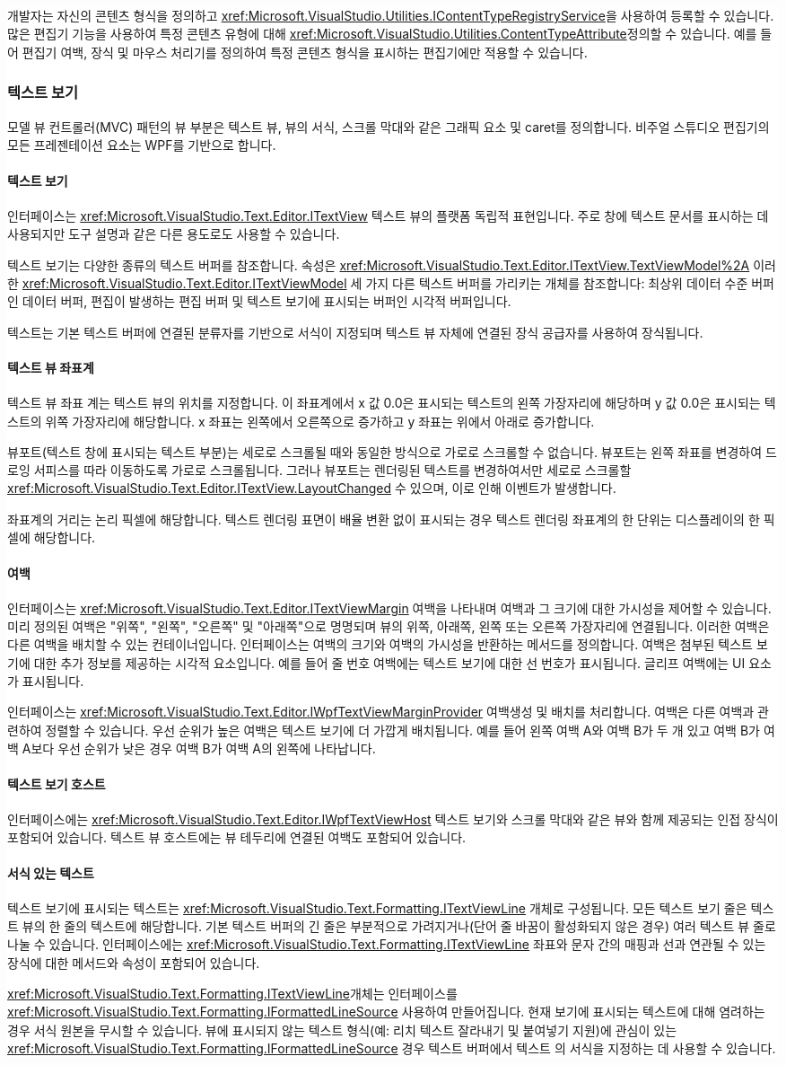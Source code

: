 개발자는 자신의 콘텐츠 형식을 정의하고 <xref:Microsoft.VisualStudio.Utilities.IContentTypeRegistryService>을 사용하여 등록할 수 있습니다. 많은 편집기 기능을 사용하여 특정 콘텐츠 유형에 대해 <xref:Microsoft.VisualStudio.Utilities.ContentTypeAttribute>정의할 수 있습니다. 예를 들어 편집기 여백, 장식 및 마우스 처리기를 정의하여 특정 콘텐츠 형식을 표시하는 편집기에만 적용할 수 있습니다.

### <a name="the-text-view"></a>텍스트 보기

모델 뷰 컨트롤러(MVC) 패턴의 뷰 부분은 텍스트 뷰, 뷰의 서식, 스크롤 막대와 같은 그래픽 요소 및 caret를 정의합니다. 비주얼 스튜디오 편집기의 모든 프레젠테이션 요소는 WPF를 기반으로 합니다.

#### <a name="text-views"></a>텍스트 보기

인터페이스는 <xref:Microsoft.VisualStudio.Text.Editor.ITextView> 텍스트 뷰의 플랫폼 독립적 표현입니다. 주로 창에 텍스트 문서를 표시하는 데 사용되지만 도구 설명과 같은 다른 용도로도 사용할 수 있습니다.

텍스트 보기는 다양한 종류의 텍스트 버퍼를 참조합니다. 속성은 <xref:Microsoft.VisualStudio.Text.Editor.ITextView.TextViewModel%2A> 이러한 <xref:Microsoft.VisualStudio.Text.Editor.ITextViewModel> 세 가지 다른 텍스트 버퍼를 가리키는 개체를 참조합니다: 최상위 데이터 수준 버퍼인 데이터 버퍼, 편집이 발생하는 편집 버퍼 및 텍스트 보기에 표시되는 버퍼인 시각적 버퍼입니다.

텍스트는 기본 텍스트 버퍼에 연결된 분류자를 기반으로 서식이 지정되며 텍스트 뷰 자체에 연결된 장식 공급자를 사용하여 장식됩니다.

#### <a name="the-text-view-coordinate-system"></a>텍스트 뷰 좌표계

텍스트 뷰 좌표 계는 텍스트 뷰의 위치를 지정합니다. 이 좌표계에서 x 값 0.0은 표시되는 텍스트의 왼쪽 가장자리에 해당하며 y 값 0.0은 표시되는 텍스트의 위쪽 가장자리에 해당합니다. x 좌표는 왼쪽에서 오른쪽으로 증가하고 y 좌표는 위에서 아래로 증가합니다.

뷰포트(텍스트 창에 표시되는 텍스트 부분)는 세로로 스크롤될 때와 동일한 방식으로 가로로 스크롤할 수 없습니다. 뷰포트는 왼쪽 좌표를 변경하여 드로잉 서피스를 따라 이동하도록 가로로 스크롤됩니다. 그러나 뷰포트는 렌더링된 텍스트를 변경하여서만 세로로 스크롤할 <xref:Microsoft.VisualStudio.Text.Editor.ITextView.LayoutChanged> 수 있으며, 이로 인해 이벤트가 발생합니다.

좌표계의 거리는 논리 픽셀에 해당합니다. 텍스트 렌더링 표면이 배율 변환 없이 표시되는 경우 텍스트 렌더링 좌표계의 한 단위는 디스플레이의 한 픽셀에 해당합니다.

#### <a name="margins"></a>여백

인터페이스는 <xref:Microsoft.VisualStudio.Text.Editor.ITextViewMargin> 여백을 나타내며 여백과 그 크기에 대한 가시성을 제어할 수 있습니다. 미리 정의된 여백은 "위쪽", "왼쪽", "오른쪽" 및 "아래쪽"으로 명명되며 뷰의 위쪽, 아래쪽, 왼쪽 또는 오른쪽 가장자리에 연결됩니다. 이러한 여백은 다른 여백을 배치할 수 있는 컨테이너입니다. 인터페이스는 여백의 크기와 여백의 가시성을 반환하는 메서드를 정의합니다. 여백은 첨부된 텍스트 보기에 대한 추가 정보를 제공하는 시각적 요소입니다. 예를 들어 줄 번호 여백에는 텍스트 보기에 대한 선 번호가 표시됩니다. 글리프 여백에는 UI 요소가 표시됩니다.

인터페이스는 <xref:Microsoft.VisualStudio.Text.Editor.IWpfTextViewMarginProvider> 여백생성 및 배치를 처리합니다. 여백은 다른 여백과 관련하여 정렬할 수 있습니다. 우선 순위가 높은 여백은 텍스트 보기에 더 가깝게 배치됩니다. 예를 들어 왼쪽 여백 A와 여백 B가 두 개 있고 여백 B가 여백 A보다 우선 순위가 낮은 경우 여백 B가 여백 A의 왼쪽에 나타납니다.

#### <a name="the-text-view-host"></a>텍스트 보기 호스트

인터페이스에는 <xref:Microsoft.VisualStudio.Text.Editor.IWpfTextViewHost> 텍스트 보기와 스크롤 막대와 같은 뷰와 함께 제공되는 인접 장식이 포함되어 있습니다. 텍스트 뷰 호스트에는 뷰 테두리에 연결된 여백도 포함되어 있습니다.

#### <a name="formatted-text"></a>서식 있는 텍스트

텍스트 보기에 표시되는 텍스트는 <xref:Microsoft.VisualStudio.Text.Formatting.ITextViewLine> 개체로 구성됩니다. 모든 텍스트 보기 줄은 텍스트 뷰의 한 줄의 텍스트에 해당합니다. 기본 텍스트 버퍼의 긴 줄은 부분적으로 가려지거나(단어 줄 바꿈이 활성화되지 않은 경우) 여러 텍스트 뷰 줄로 나눌 수 있습니다. 인터페이스에는 <xref:Microsoft.VisualStudio.Text.Formatting.ITextViewLine> 좌표와 문자 간의 매핑과 선과 연관될 수 있는 장식에 대한 메서드와 속성이 포함되어 있습니다.

<xref:Microsoft.VisualStudio.Text.Formatting.ITextViewLine>개체는 인터페이스를 <xref:Microsoft.VisualStudio.Text.Formatting.IFormattedLineSource> 사용하여 만들어집니다. 현재 보기에 표시되는 텍스트에 대해 염려하는 경우 서식 원본을 무시할 수 있습니다. 뷰에 표시되지 않는 텍스트 형식(예: 리치 텍스트 잘라내기 및 붙여넣기 지원)에 관심이 있는 <xref:Microsoft.VisualStudio.Text.Formatting.IFormattedLineSource> 경우 텍스트 버퍼에서 텍스트 의 서식을 지정하는 데 사용할 수 있습니다.

